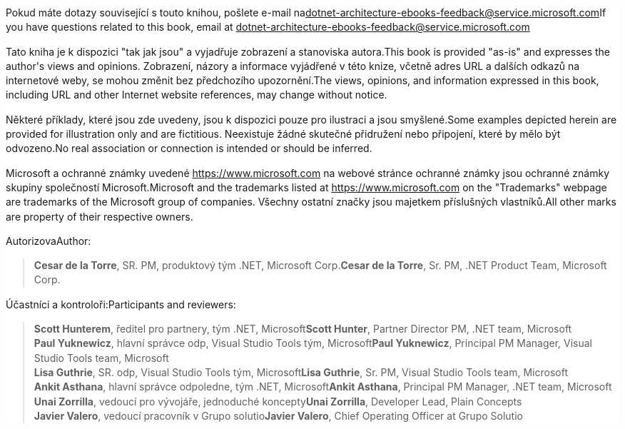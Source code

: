 <span data-ttu-id="df82e-114">Pokud máte dotazy související s touto knihou, pošlete e-mail na[dotnet-architecture-ebooks-feedback@service.microsoft.com](mailto:dotnet-architecture-ebooks-feedback@service.microsoft.com?subject=Feedback%20for%20.NET%20Container%20&%20Microservices%20Architecture%20book)</span><span class="sxs-lookup"><span data-stu-id="df82e-114">If you have questions related to this book, email at [dotnet-architecture-ebooks-feedback@service.microsoft.com](mailto:dotnet-architecture-ebooks-feedback@service.microsoft.com?subject=Feedback%20for%20.NET%20Container%20&%20Microservices%20Architecture%20book)</span></span>

<span data-ttu-id="df82e-115">Tato kniha je k dispozici "tak jak jsou" a vyjadřuje zobrazení a stanoviska autora.</span><span class="sxs-lookup"><span data-stu-id="df82e-115">This book is provided "as-is" and expresses the author's views and opinions.</span></span> <span data-ttu-id="df82e-116">Zobrazení, názory a informace vyjádřené v této knize, včetně adres URL a dalších odkazů na internetové weby, se mohou změnit bez předchozího upozornění.</span><span class="sxs-lookup"><span data-stu-id="df82e-116">The views, opinions, and information expressed in this book, including URL and other Internet website references, may change without notice.</span></span>

<span data-ttu-id="df82e-117">Některé příklady, které jsou zde uvedeny, jsou k dispozici pouze pro ilustraci a jsou smyšlené.</span><span class="sxs-lookup"><span data-stu-id="df82e-117">Some examples depicted herein are provided for illustration only and are fictitious.</span></span> <span data-ttu-id="df82e-118">Neexistuje žádné skutečné přidružení nebo připojení, které by mělo být odvozeno.</span><span class="sxs-lookup"><span data-stu-id="df82e-118">No real association or connection is intended or should be inferred.</span></span>

<span data-ttu-id="df82e-119">Microsoft a ochranné známky uvedené <https://www.microsoft.com> na webové stránce ochranné známky jsou ochranné známky skupiny společností Microsoft.</span><span class="sxs-lookup"><span data-stu-id="df82e-119">Microsoft and the trademarks listed at <https://www.microsoft.com> on the "Trademarks" webpage are trademarks of the Microsoft group of companies.</span></span> <span data-ttu-id="df82e-120">Všechny ostatní značky jsou majetkem příslušných vlastníků.</span><span class="sxs-lookup"><span data-stu-id="df82e-120">All other marks are property of their respective owners.</span></span>

<span data-ttu-id="df82e-121">Autorizova</span><span class="sxs-lookup"><span data-stu-id="df82e-121">Author:</span></span>
> <span data-ttu-id="df82e-122">**Cesar de la Torre**, SR. PM, produktový tým .NET, Microsoft Corp.</span><span class="sxs-lookup"><span data-stu-id="df82e-122">**Cesar de la Torre**, Sr. PM, .NET Product Team, Microsoft Corp.</span></span>

<span data-ttu-id="df82e-123">Účastníci a kontroloři:</span><span class="sxs-lookup"><span data-stu-id="df82e-123">Participants and reviewers:</span></span>
> <span data-ttu-id="df82e-124">**Scott Hunterem**, ředitel pro partnery, tým .NET, Microsoft</span><span class="sxs-lookup"><span data-stu-id="df82e-124">**Scott Hunter**, Partner Director PM, .NET team, Microsoft</span></span>  
> <span data-ttu-id="df82e-125">**Paul Yuknewicz**, hlavní správce odp, Visual Studio Tools tým, Microsoft</span><span class="sxs-lookup"><span data-stu-id="df82e-125">**Paul Yuknewicz**, Principal PM Manager, Visual Studio Tools team, Microsoft</span></span>  
> <span data-ttu-id="df82e-126">**Lisa Guthrie**, SR. odp, Visual Studio Tools tým, Microsoft</span><span class="sxs-lookup"><span data-stu-id="df82e-126">**Lisa Guthrie**, Sr. PM, Visual Studio Tools team, Microsoft</span></span>  
> <span data-ttu-id="df82e-127">**Ankit Asthana**, hlavní správce odpoledne, tým .NET, Microsoft</span><span class="sxs-lookup"><span data-stu-id="df82e-127">**Ankit Asthana**, Principal PM Manager, .NET team, Microsoft</span></span>  
> <span data-ttu-id="df82e-128">**Unai Zorrilla**, vedoucí pro vývojáře, jednoduché koncepty</span><span class="sxs-lookup"><span data-stu-id="df82e-128">**Unai Zorrilla**, Developer Lead, Plain Concepts</span></span>  
> <span data-ttu-id="df82e-129">**Javier Valero**, vedoucí pracovník v Grupo solutio</span><span class="sxs-lookup"><span data-stu-id="df82e-129">**Javier Valero**, Chief Operating Officer at Grupo Solutio</span></span>  
